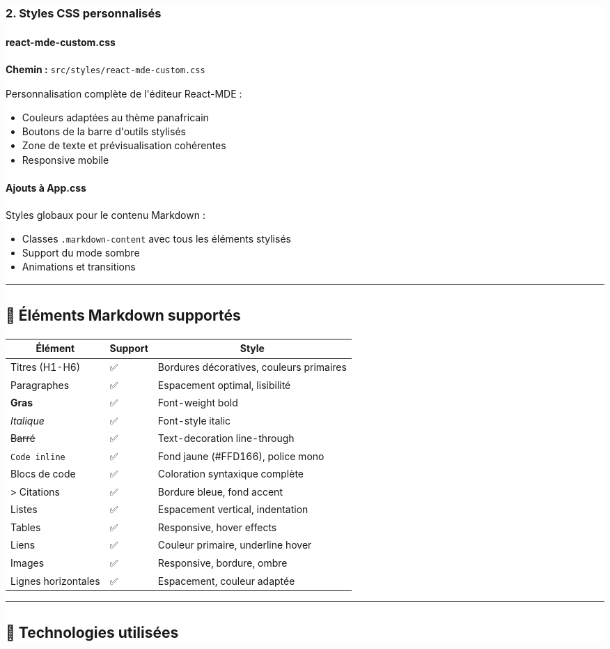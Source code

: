 
### 2. **Styles CSS personnalisés**

#### **react-mde-custom.css**
**Chemin :** `src/styles/react-mde-custom.css`

Personnalisation complète de l'éditeur React-MDE :
- Couleurs adaptées au thème panafricain
- Boutons de la barre d'outils stylisés
- Zone de texte et prévisualisation cohérentes
- Responsive mobile

#### **Ajouts à App.css**
Styles globaux pour le contenu Markdown :
- Classes `.markdown-content` avec tous les éléments stylisés
- Support du mode sombre
- Animations et transitions

---

## 🎯 Éléments Markdown supportés

| Élément | Support | Style |
|---------|---------|-------|
| Titres (H1-H6) | ✅ | Bordures décoratives, couleurs primaires |
| Paragraphes | ✅ | Espacement optimal, lisibilité |
| **Gras** | ✅ | Font-weight bold |
| *Italique* | ✅ | Font-style italic |
| ~~Barré~~ | ✅ | Text-decoration line-through |
| `Code inline` | ✅ | Fond jaune (#FFD166), police mono |
| Blocs de code | ✅ | Coloration syntaxique complète |
| > Citations | ✅ | Bordure bleue, fond accent |
| Listes | ✅ | Espacement vertical, indentation |
| Tables | ✅ | Responsive, hover effects |
| Liens | ✅ | Couleur primaire, underline hover |
| Images | ✅ | Responsive, bordure, ombre |
| Lignes horizontales | ✅ | Espacement, couleur adaptée |

---

## 🔧 Technologies utilisées
